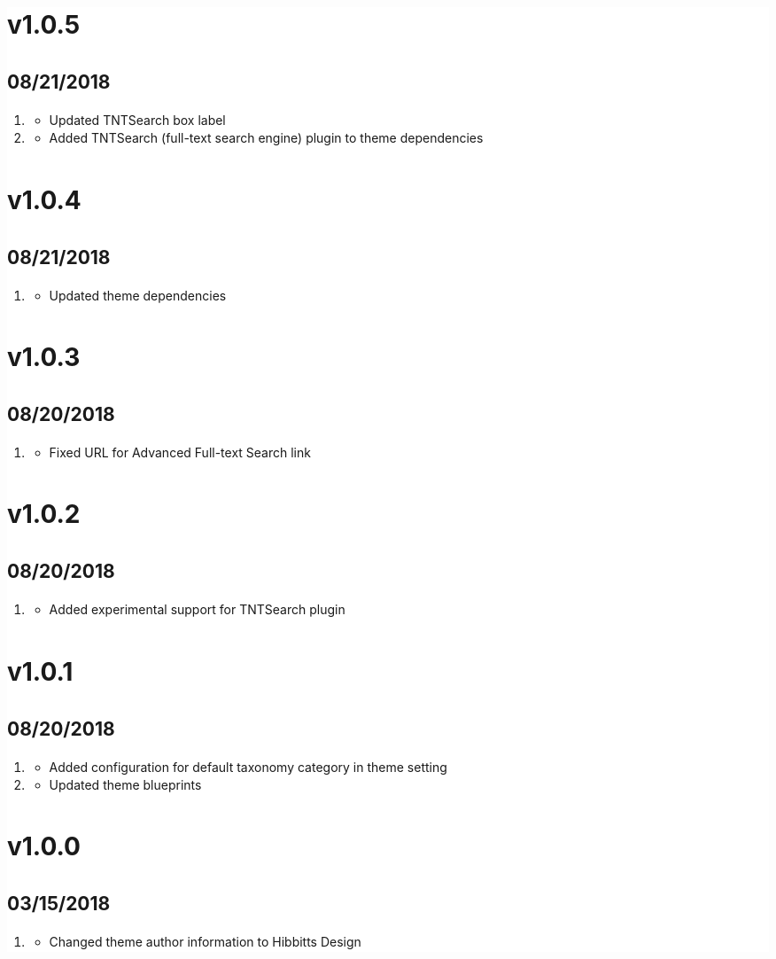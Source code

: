 # v1.0.5
## 08/21/2018

1. [](#improved)
    * Updated TNTSearch box label
1. [](#new)
    * Added TNTSearch (full-text search engine) plugin to theme dependencies

# v1.0.4
## 08/21/2018

1. [](#improved)
    * Updated theme dependencies

# v1.0.3
## 08/20/2018

1. [](#bugfix)
    * Fixed URL for Advanced Full-text Search link

# v1.0.2
## 08/20/2018

1. [](#new)
    * Added experimental support for TNTSearch plugin

# v1.0.1
## 08/20/2018

1. [](#new)
    * Added configuration for default taxonomy category in theme setting
1. [](#improved)
    * Updated theme blueprints

# v1.0.0
## 03/15/2018

1. [](#improved)
    * Changed theme author information to Hibbitts Design
